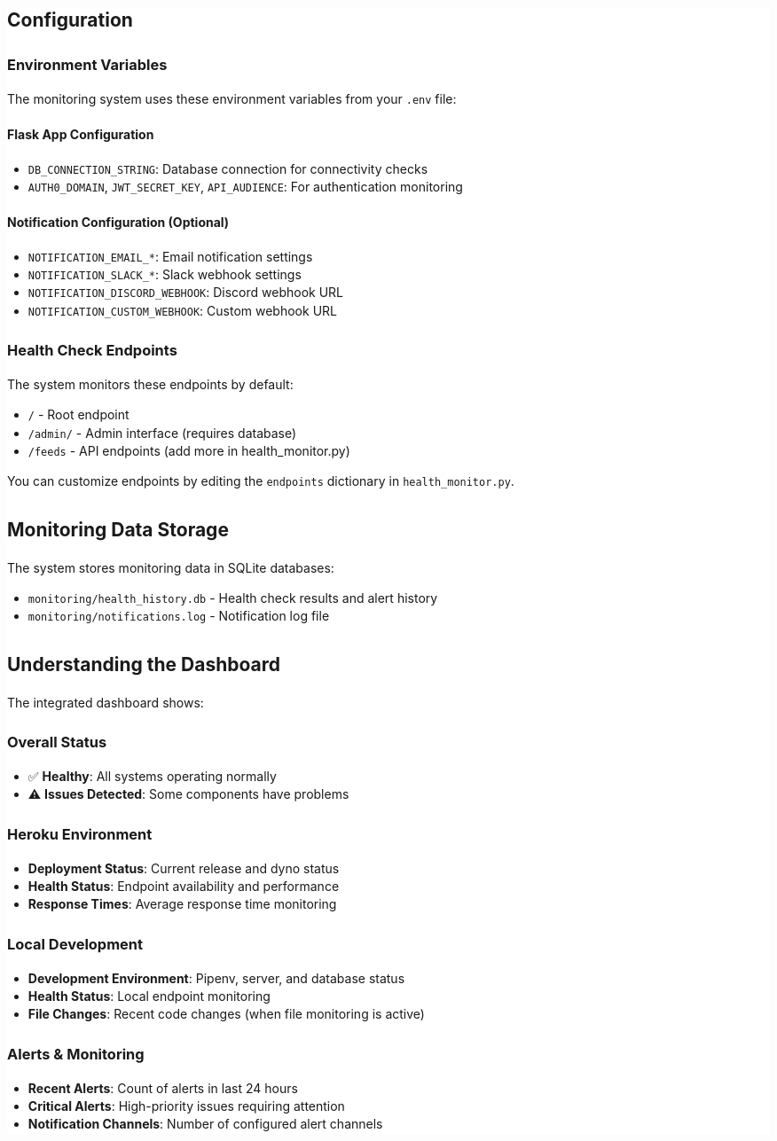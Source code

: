 ## Configuration

### Environment Variables

The monitoring system uses these environment variables from your `.env` file:

#### Flask App Configuration
- `DB_CONNECTION_STRING`: Database connection for connectivity checks
- `AUTH0_DOMAIN`, `JWT_SECRET_KEY`, `API_AUDIENCE`: For authentication monitoring

#### Notification Configuration (Optional)
- `NOTIFICATION_EMAIL_*`: Email notification settings
- `NOTIFICATION_SLACK_*`: Slack webhook settings  
- `NOTIFICATION_DISCORD_WEBHOOK`: Discord webhook URL
- `NOTIFICATION_CUSTOM_WEBHOOK`: Custom webhook URL

### Health Check Endpoints

The system monitors these endpoints by default:
- `/` - Root endpoint
- `/admin/` - Admin interface (requires database)
- `/feeds` - API endpoints (add more in health_monitor.py)

You can customize endpoints by editing the `endpoints` dictionary in `health_monitor.py`.

## Monitoring Data Storage

The system stores monitoring data in SQLite databases:
- `monitoring/health_history.db` - Health check results and alert history
- `monitoring/notifications.log` - Notification log file

## Understanding the Dashboard

The integrated dashboard shows:

### Overall Status
- ✅ **Healthy**: All systems operating normally
- ⚠️ **Issues Detected**: Some components have problems

### Heroku Environment
- **Deployment Status**: Current release and dyno status
- **Health Status**: Endpoint availability and performance
- **Response Times**: Average response time monitoring

### Local Development
- **Development Environment**: Pipenv, server, and database status
- **Health Status**: Local endpoint monitoring
- **File Changes**: Recent code changes (when file monitoring is active)

### Alerts & Monitoring
- **Recent Alerts**: Count of alerts in last 24 hours
- **Critical Alerts**: High-priority issues requiring attention
- **Notification Channels**: Number of configured alert channels
